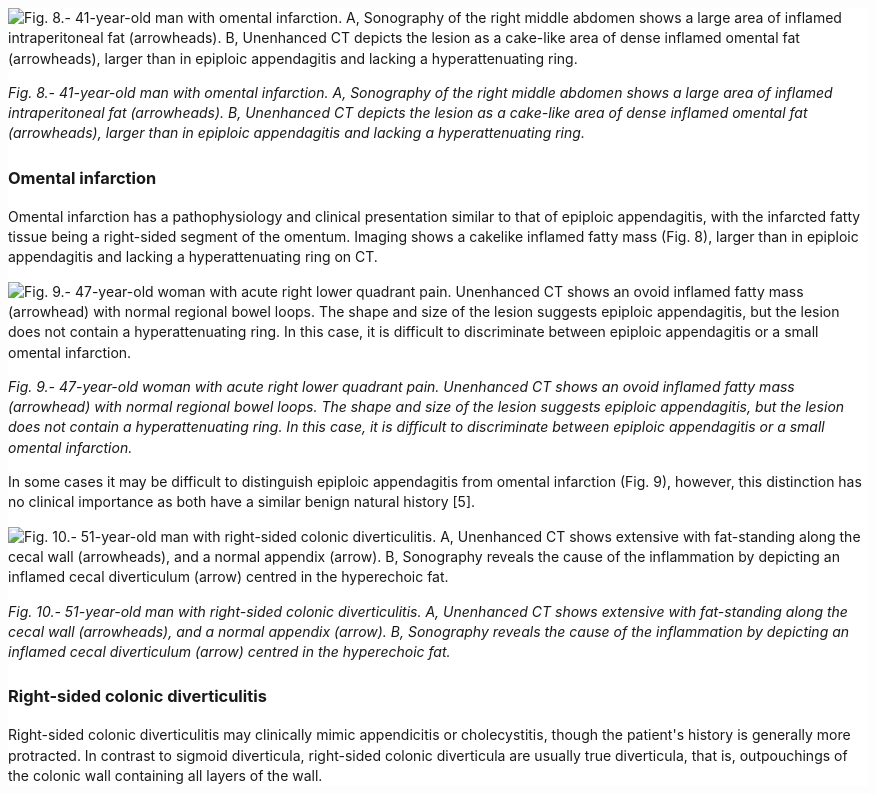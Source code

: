


![Fig. 8.- 41-year-old man with omental infarction. A, Sonography of the right middle abdomen shows a large area of inflamed intraperitoneal fat (arrowheads). B, Unenhanced CT depicts the lesion as a cake-like area of dense inflamed omental fat (arrowheads), larger than in epiploic appendagitis and lacking a hyperattenuating ring.](/assets/appendicitis-mimics/a509797682a497_fig-8.jpg)

*Fig. 8.- 41-year-old man with omental infarction. A, Sonography of the right middle abdomen shows a large area of inflamed intraperitoneal fat (arrowheads). B, Unenhanced CT depicts the lesion as a cake-like area of dense inflamed omental fat (arrowheads), larger than in epiploic appendagitis and lacking a hyperattenuating ring.*



### Omental infarction


Omental infarction has a pathophysiology and clinical presentation similar to that of epiploic appendagitis, with the infarcted fatty tissue being a right-sided segment of the omentum. Imaging shows a cakelike inflamed fatty mass (Fig. 8), larger than in epiploic appendagitis and lacking a hyperattenuating ring on CT.








![Fig. 9.- 47-year-old woman with acute right lower quadrant pain. Unenhanced CT shows an ovoid inflamed fatty mass (arrowhead) with normal regional bowel loops. The shape and size of the lesion suggests epiploic appendagitis, but the lesion does not contain a hyperattenuating ring. In this case, it is difficult to discriminate between epiploic appendagitis or a small omental infarction.](/assets/appendicitis-mimics/a509797682a8cd_fig-9.jpg)

*Fig. 9.- 47-year-old woman with acute right lower quadrant pain. Unenhanced CT shows an ovoid inflamed fatty mass (arrowhead) with normal regional bowel loops. The shape and size of the lesion suggests epiploic appendagitis, but the lesion does not contain a hyperattenuating ring. In this case, it is difficult to discriminate between epiploic appendagitis or a small omental infarction.*



In some cases it may be difficult to distinguish epiploic appendagitis from omental infarction (Fig. 9), however, this distinction has no clinical importance as both have a similar benign natural history [5].








![Fig. 10.-  51-year-old man with right-sided colonic diverticulitis. A,  Unenhanced CT shows extensive with fat-standing along the cecal wall (arrowheads), and a normal appendix (arrow). B, Sonography reveals the cause of the inflammation by depicting an inflamed cecal diverticulum (arrow) centred in the hyperechoic fat.](/assets/appendicitis-mimics/a509797682ad12_fig-10.jpg)

*Fig. 10.- 51-year-old man with right-sided colonic diverticulitis. A, Unenhanced CT shows extensive with fat-standing along the cecal wall (arrowheads), and a normal appendix (arrow). B, Sonography reveals the cause of the inflammation by depicting an inflamed cecal diverticulum (arrow) centred in the hyperechoic fat.*



### Right-sided colonic diverticulitis


Right-sided colonic diverticulitis may clinically mimic appendicitis or cholecystitis, though the patient's history is generally more protracted. In contrast to sigmoid diverticula, right-sided colonic diverticula are usually true diverticula, that is, outpouchings of the colonic wall containing all layers of the wall.   
